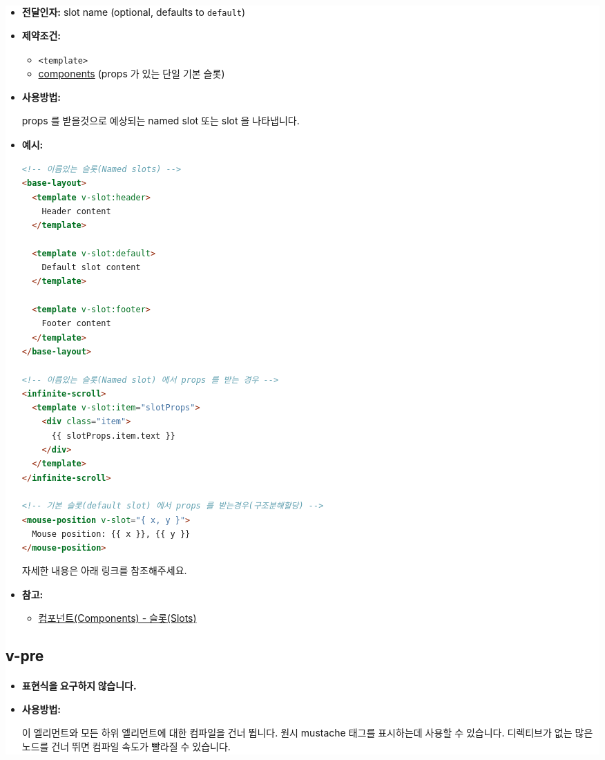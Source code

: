 - **전달인자:** slot name (optional, defaults to `default`)

- **제약조건:**

    - `<template>`
    - [components](../guide/component-slots.html#abbreviated-syntax-for-lone-default-slots) (props 가 있는 단일 기본 슬롯)

- **사용방법:**

    props 를 받을것으로 예상되는 named slot 또는 slot 을 나타냅니다.

- **예시:**

    ```html
    <!-- 이름있는 슬롯(Named slots) -->
    <base-layout>
      <template v-slot:header>
        Header content
      </template>

      <template v-slot:default>
        Default slot content
      </template>

      <template v-slot:footer>
        Footer content
      </template>
    </base-layout>

    <!-- 이름있는 슬롯(Named slot) 에서 props 를 받는 경우 -->
    <infinite-scroll>
      <template v-slot:item="slotProps">
        <div class="item">
          {{ slotProps.item.text }}
        </div>
      </template>
    </infinite-scroll>

    <!-- 기본 슬롯(default slot) 에서 props 를 받는경우(구조분해할당) -->
    <mouse-position v-slot="{ x, y }">
      Mouse position: {{ x }}, {{ y }}
    </mouse-position>
    ```

    자세한 내용은 아래 링크를 참조해주세요.

- **참고:**

    - [컴포넌트(Components) - 슬롯(Slots)](../guide/component-slots.html)

## v-pre

- **표현식을 요구하지 않습니다.**

- **사용방법:**

    이 엘리먼트와 모든 하위 엘리먼트에 대한 컴파일을 건너 뜁니다. 원시 mustache 태그를 표시하는데 사용할 수 있습니다. 디렉티브가 없는 많은 노드를 건너 뛰면 컴파일 속도가 빨라질 수 있습니다.
